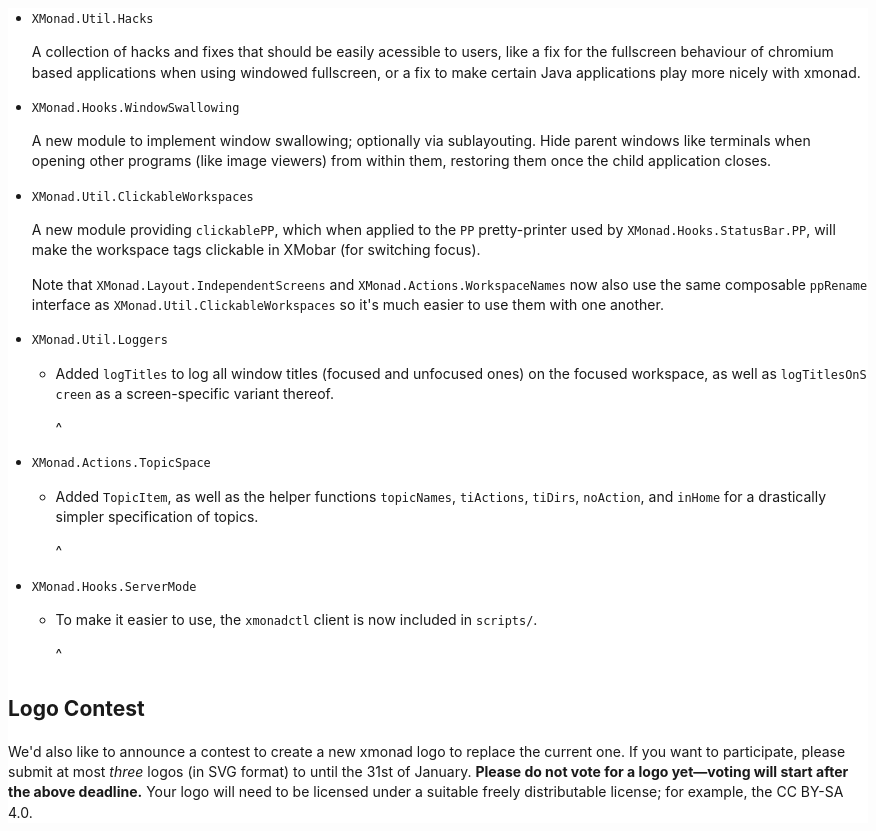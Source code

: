   + `XMonad.Util.Hacks`

    A collection of hacks and fixes that should be easily acessible to
    users, like a fix for the fullscreen behaviour of chromium based
    applications when using windowed fullscreen, or a fix to make
    certain Java applications play more nicely with xmonad.

  + `XMonad.Hooks.WindowSwallowing`

    A new module to implement window swallowing; optionally via
    sublayouting.  Hide parent windows like terminals when opening other
    programs (like image viewers) from within them, restoring them once
    the child application closes.

  + `XMonad.Util.ClickableWorkspaces`

    A new module providing `clickablePP`, which when applied to the `PP`
    pretty-printer used by `XMonad.Hooks.StatusBar.PP`, will make the
    workspace tags clickable in XMobar (for switching focus).

    Note that `XMonad.Layout.IndependentScreens` and
    `XMonad.Actions.WorkspaceNames` now also use the same composable
    `ppRename` interface as `XMonad.Util.ClickableWorkspaces` so it's much
    easier to use them with one another.

  + `XMonad.Util.Loggers`

    - Added `logTitles` to log all window titles (focused and unfocused
      ones) on the focused workspace, as well as `logTitlesOnScreen` as
      a screen-specific variant thereof.

      ^

  + `XMonad.Actions.TopicSpace`

    - Added `TopicItem`, as well as the helper functions `topicNames`,
      `tiActions`, `tiDirs`, `noAction`, and `inHome` for a drastically
      simpler specification of topics.

      ^

  + `XMonad.Hooks.ServerMode`

    - To make it easier to use, the `xmonadctl` client is now included
      in `scripts/`.

      ^

[vim-easymotion]: https://github.com/easymotion/vim-easymotion
[org-mode]: https://orgmode.org/

## Logo Contest

We'd also like to announce a contest to create a new xmonad logo to
replace the current one.  If you want to participate, please submit at
most *three* logos (in SVG format) to  until
the 31st of January.  **Please do not vote for a logo yet—voting will
start after the above deadline.**  Your logo will need to be licensed
under a suitable freely distributable license; for example, the CC BY-SA
4.0.


[xorg-server-21.1]: https://lists.x.org/archives/xorg-announce/2021-October/003114.html
[xmonad's CHANGES.md]: https://github.com/xmonad/xmonad/blob/v0.17.0/CHANGES.md
[xmonad-contrib's CHANGES.md]: https://github.com/xmonad/xmonad-contrib/blob/v0.17.0/CHANGES.md
[EwmhDesktops:customization]: https://xmonad.github.io/xmonad-docs/xmonad-contrib-0.17.0/XMonad-Hooks-EwmhDesktops.html#g:2
[mpv]: https://mpv.io/
[instant-runoff]: https://en.wikipedia.org/wiki/Instant-runoff_voting
[Wayland]: https://en.wikipedia.org/wiki/Wayland_(display_server_protocol)
[waymonad]: https://github.com/waymonad/waymonad
[OSC]: https://www.oscollective.org/
[hn:xmonad]: https://news.ycombinator.com/item?id=28793941
[oc:xmonad]: https://opencollective.com/xmonad
[gh:xmonad:sponsors]: https://github.com/sponsors/xmonad